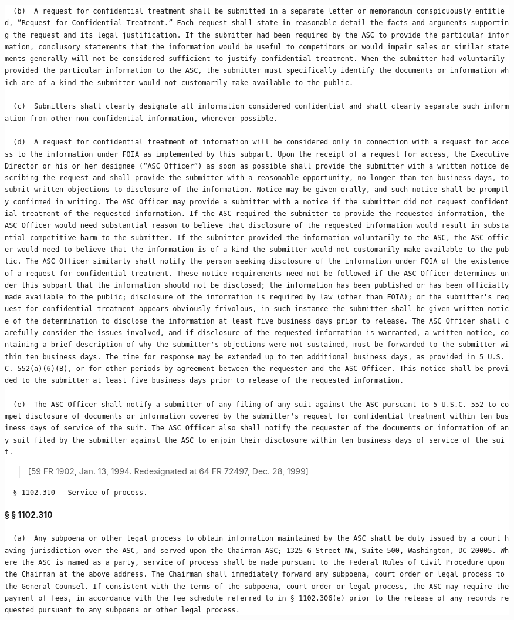       (b)  A request for confidential treatment shall be submitted in a separate letter or memorandum conspicuously entitled, “Request for Confidential Treatment.” Each request shall state in reasonable detail the facts and arguments supporting the request and its legal justification. If the submitter had been required by the ASC to provide the particular information, conclusory statements that the information would be useful to competitors or would impair sales or similar statements generally will not be considered sufficient to justify confidential treatment. When the submitter had voluntarily provided the particular information to the ASC, the submitter must specifically identify the documents or information which are of a kind the submitter would not customarily make available to the public.

      (c)  Submitters shall clearly designate all information considered confidential and shall clearly separate such information from other non-confidential information, whenever possible.

      (d)  A request for confidential treatment of information will be considered only in connection with a request for access to the information under FOIA as implemented by this subpart. Upon the receipt of a request for access, the Executive Director or his or her designee (“ASC Officer”) as soon as possible shall provide the submitter with a written notice describing the request and shall provide the submitter with a reasonable opportunity, no longer than ten business days, to submit written objections to disclosure of the information. Notice may be given orally, and such notice shall be promptly confirmed in writing. The ASC Officer may provide a submitter with a notice if the submitter did not request confidential treatment of the requested information. If the ASC required the submitter to provide the requested information, the ASC Officer would need substantial reason to believe that disclosure of the requested information would result in substantial competitive harm to the submitter. If the submitter provided the information voluntarily to the ASC, the ASC officer would need to believe that the information is of a kind the submitter would not customarily make available to the public. The ASC Officer similarly shall notify the person seeking disclosure of the information under FOIA of the existence of a request for confidential treatment. These notice requirements need not be followed if the ASC Officer determines under this subpart that the information should not be disclosed; the information has been published or has been officially made available to the public; disclosure of the information is required by law (other than FOIA); or the submitter's request for confidential treatment appears obviously frivolous, in such instance the submitter shall be given written notice of the determination to disclose the information at least five business days prior to release. The ASC Officer shall carefully consider the issues involved, and if disclosure of the requested information is warranted, a written notice, containing a brief description of why the submitter's objections were not sustained, must be forwarded to the submitter within ten business days. The time for response may be extended up to ten additional business days, as provided in 5 U.S.C. 552(a)(6)(B), or for other periods by agreement between the requester and the ASC Officer. This notice shall be provided to the submitter at least five business days prior to release of the requested information.

      (e)  The ASC Officer shall notify a submitter of any filing of any suit against the ASC pursuant to 5 U.S.C. 552 to compel disclosure of documents or information covered by the submitter's request for confidential treatment within ten business days of service of the suit. The ASC Officer also shall notify the requester of the documents or information of any suit filed by the submitter against the ASC to enjoin their disclosure within ten business days of service of the suit.

> [59 FR 1902, Jan. 13, 1994. Redesignated at 64 FR 72497, Dec. 28, 1999]

      § 1102.310   Service of process.

#### § § 1102.310

      (a)  Any subpoena or other legal process to obtain information maintained by the ASC shall be duly issued by a court having jurisdiction over the ASC, and served upon the Chairman ASC; 1325 G Street NW, Suite 500, Washington, DC 20005. Where the ASC is named as a party, service of process shall be made pursuant to the Federal Rules of Civil Procedure upon the Chairman at the above address. The Chairman shall immediately forward any subpoena, court order or legal process to the General Counsel. If consistent with the terms of the subpoena, court order or legal process, the ASC may require the payment of fees, in accordance with the fee schedule referred to in § 1102.306(e) prior to the release of any records requested pursuant to any subpoena or other legal process.

